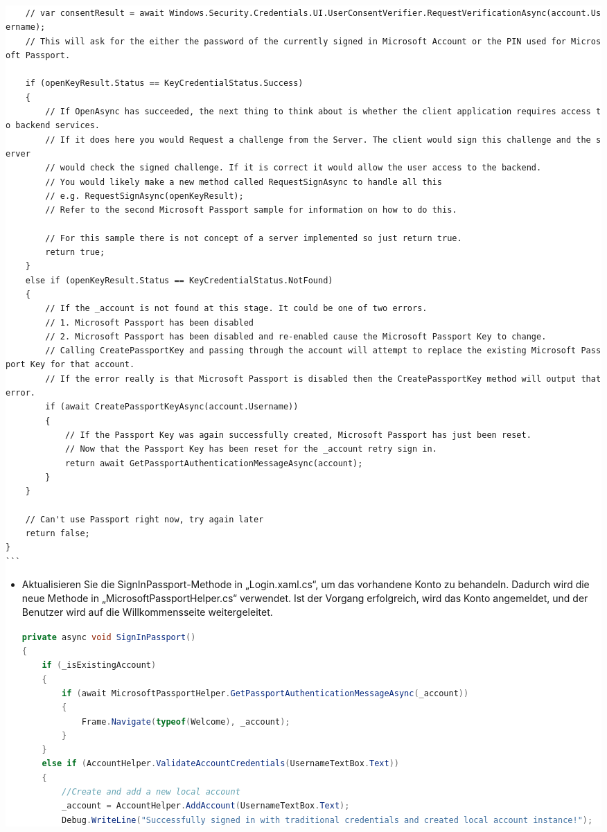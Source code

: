         // var consentResult = await Windows.Security.Credentials.UI.UserConsentVerifier.RequestVerificationAsync(account.Username);
        // This will ask for the either the password of the currently signed in Microsoft Account or the PIN used for Microsoft Passport.

        if (openKeyResult.Status == KeyCredentialStatus.Success)
        {
            // If OpenAsync has succeeded, the next thing to think about is whether the client application requires access to backend services.
            // If it does here you would Request a challenge from the Server. The client would sign this challenge and the server
            // would check the signed challenge. If it is correct it would allow the user access to the backend.
            // You would likely make a new method called RequestSignAsync to handle all this
            // e.g. RequestSignAsync(openKeyResult);
            // Refer to the second Microsoft Passport sample for information on how to do this.

            // For this sample there is not concept of a server implemented so just return true.
            return true;
        }
        else if (openKeyResult.Status == KeyCredentialStatus.NotFound)
        {
            // If the _account is not found at this stage. It could be one of two errors. 
            // 1. Microsoft Passport has been disabled
            // 2. Microsoft Passport has been disabled and re-enabled cause the Microsoft Passport Key to change.
            // Calling CreatePassportKey and passing through the account will attempt to replace the existing Microsoft Passport Key for that account.
            // If the error really is that Microsoft Passport is disabled then the CreatePassportKey method will output that error.
            if (await CreatePassportKeyAsync(account.Username))
            {
                // If the Passport Key was again successfully created, Microsoft Passport has just been reset.
                // Now that the Passport Key has been reset for the _account retry sign in.
                return await GetPassportAuthenticationMessageAsync(account);
            }
        }

        // Can't use Passport right now, try again later
        return false;
    }
    ```

-   Aktualisieren Sie die SignInPassport-Methode in „Login.xaml.cs“, um das vorhandene Konto zu behandeln. Dadurch wird die neue Methode in „MicrosoftPassportHelper.cs“ verwendet. Ist der Vorgang erfolgreich, wird das Konto angemeldet, und der Benutzer wird auf die Willkommensseite weitergeleitet.

    ```cs
    private async void SignInPassport()
    {
        if (_isExistingAccount)
        {
            if (await MicrosoftPassportHelper.GetPassportAuthenticationMessageAsync(_account))
            {
                Frame.Navigate(typeof(Welcome), _account);
            }
        }
        else if (AccountHelper.ValidateAccountCredentials(UsernameTextBox.Text))
        {
            //Create and add a new local account
            _account = AccountHelper.AddAccount(UsernameTextBox.Text);
            Debug.WriteLine("Successfully signed in with traditional credentials and created local account instance!");
